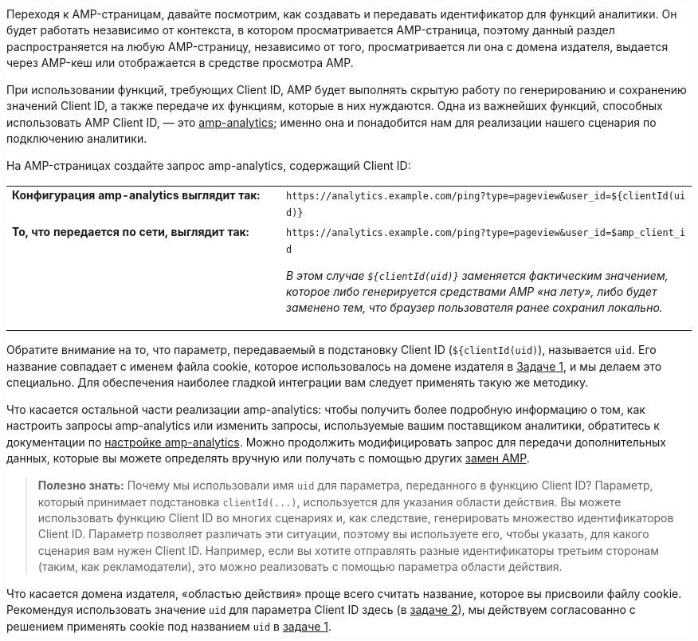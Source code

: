 Переходя к AMP-страницам, давайте посмотрим, как создавать и передавать идентификатор для функций аналитики. Он будет работать независимо от контекста, в котором просматривается AMP-страница, поэтому данный раздел распространяется на любую AMP-страницу, независимо от того, просматривается ли она с домена издателя, выдается через AMP-кеш или отображается в средстве просмотра AMP.

При использовании функций, требующих Client ID, AMP будет выполнять скрытую работу по генерированию и сохранению значений Client ID, а также передаче их функциям, которые в них нуждаются. Одна из важнейших функций, способных использовать AMP Client ID, — это [amp-analytics](https://amp.dev/documentation/components/amp-analytics); именно она и понадобится нам для реализации нашего сценария по подключению аналитики.

На AMP-страницах создайте запрос amp-analytics, содержащий Client ID:

<table>
  <tr>
    <td width="40%"><strong>Конфигурация amp-analytics выглядит так:</strong></td>
    <td width="60%"><code>https://analytics.example.com/ping?type=pageview&user_id=${clientId(uid)}</code></td>
  </tr>
  <tr>
    <td><strong>То, что передается по сети, выглядит так:</strong></td>
    <td>
<code>https://analytics.example.com/ping?type=pageview&user_id=$amp_client_id</code><p><em>В этом случае <code>${clientId(uid)}</code> заменяется фактическим значением, которое либо генерируется средствами AMP «на лету», либо будет заменено тем, что браузер пользователя ранее сохранил локально.</em></p>
</td>
  </tr>
</table>

Обратите внимание на то, что параметр, передаваемый в подстановку Client ID (`${clientId(uid)`), называется `uid`. Его название совпадает с именем файла cookie, которое использовалось на домене издателя в [Задаче 1](#task1), и мы делаем это специально. Для обеспечения наиболее гладкой интеграции вам следует применять такую же методику.

Что касается остальной части реализации amp-analytics: чтобы получить более подробную информацию о том, как настроить запросы amp-analytics или изменить запросы, используемые вашим поставщиком аналитики, обратитесь к документации по [настройке amp-analytics](https://amp.dev/documentation/guides-and-tutorials/optimize-measure/configure-analytics/). Можно продолжить модифицировать запрос для передачи дополнительных данных, которые вы можете определять вручную или получать с помощью других [замен AMP](https://github.com/ampproject/amphtml/blob/master/spec/amp-var-substitutions.md).

> **Полезно знать:**
> Почему мы использовали имя `uid` для параметра, переданного в функцию Client ID? Параметр, который принимает подстановка `clientId(...)`, используется для указания области действия. Вы можете использовать функцию Client ID во многих сценариях и, как следствие, генерировать множество идентификаторов Client ID. Параметр позволяет различать эти ситуации, поэтому вы используете его, чтобы указать, для какого сценария вам нужен Client ID. Например, если вы хотите отправлять разные идентификаторы третьим сторонам (таким, как рекламодатели), это можно реализовать с помощью параметра области действия.

Что касается домена издателя, «областью действия» проще всего считать название, которое вы присвоили файлу cookie. Рекомендуя использовать значение `uid` для параметра Client ID здесь (в [задаче 2](#task2)), мы действуем согласованно с решением применять cookie под названием `uid` в [задаче 1](#task1).

